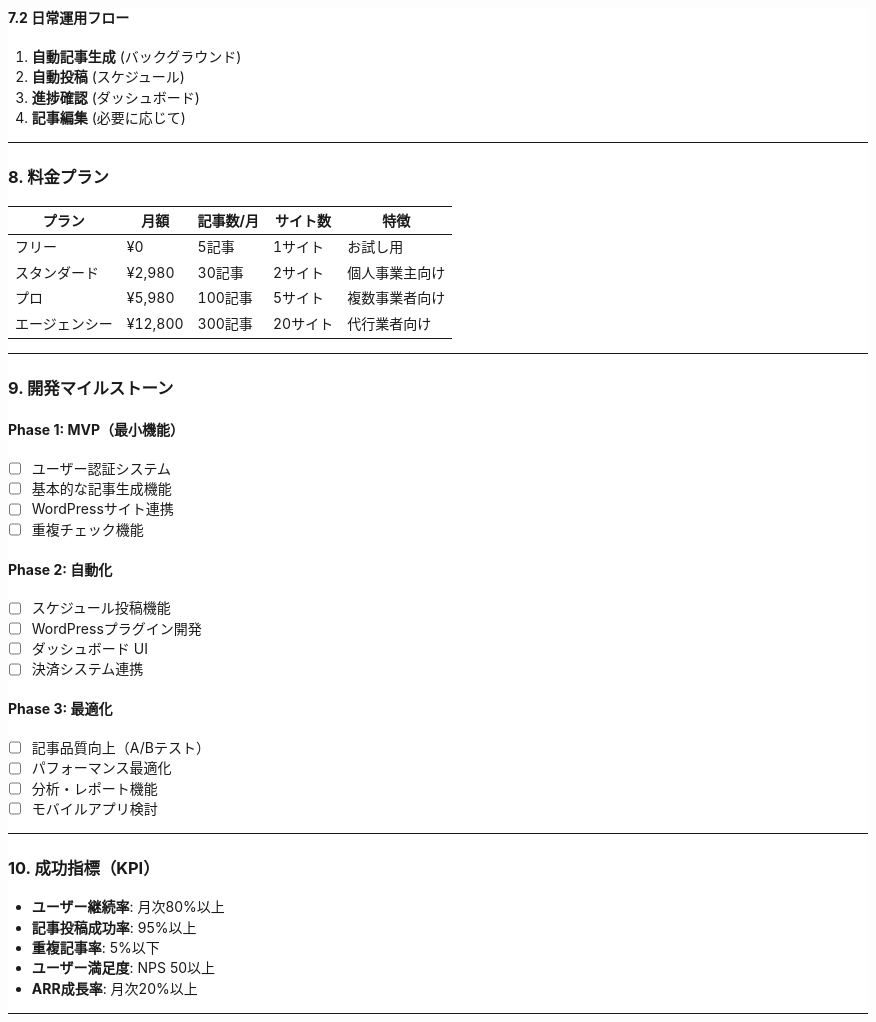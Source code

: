 #### 7.2 日常運用フロー
1. **自動記事生成** (バックグラウンド)
2. **自動投稿** (スケジュール)
3. **進捗確認** (ダッシュボード)
4. **記事編集** (必要に応じて)

---

### 8. 料金プラン

| プラン | 月額 | 記事数/月 | サイト数 | 特徴 |
|--------|------|-----------|----------|------|
| フリー | ¥0 | 5記事 | 1サイト | お試し用 |
| スタンダード | ¥2,980 | 30記事 | 2サイト | 個人事業主向け |
| プロ | ¥5,980 | 100記事 | 5サイト | 複数事業者向け |
| エージェンシー | ¥12,800 | 300記事 | 20サイト | 代行業者向け |

---

### 9. 開発マイルストーン

#### Phase 1: MVP（最小機能）
- [ ] ユーザー認証システム
- [ ] 基本的な記事生成機能  
- [ ] WordPressサイト連携
- [ ] 重複チェック機能

#### Phase 2: 自動化
- [ ] スケジュール投稿機能
- [ ] WordPressプラグイン開発
- [ ] ダッシュボード UI
- [ ] 決済システム連携

#### Phase 3: 最適化
- [ ] 記事品質向上（A/Bテスト）
- [ ] パフォーマンス最適化
- [ ] 分析・レポート機能
- [ ] モバイルアプリ検討

---

### 10. 成功指標（KPI）

- **ユーザー継続率**: 月次80%以上
- **記事投稿成功率**: 95%以上  
- **重複記事率**: 5%以下
- **ユーザー満足度**: NPS 50以上
- **ARR成長率**: 月次20%以上

---